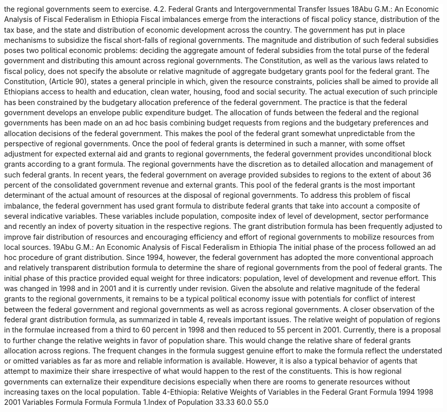 the regional governments seem to exercise.
4.2. Federal Grants and Intergovernmental Transfer Issues
18Abu G.M.: An Economic Analysis of Fiscal Federalism in Ethiopia
Fiscal imbalances emerge from the interactions of fiscal policy stance,
distribution of the tax base, and the state and distribution of economic development
across the country. The government has put in place mechanisms to subsidize the fiscal
short-falls of regional governments. The magnitude and distribution of such federal
subsidies poses two political economic problems: deciding the aggregate amount of
federal subsidies from the total purse of the federal government and distributing this
amount across regional governments.
The Constitution, as well as the various laws related to fiscal policy, does not
specify the absolute or relative magnitude of aggregate budgetary grants pool for the
federal grant. The Constitution, (Article 90), states a general principle in which, given
the resource constraints, policies shall be aimed to provide all Ethiopians access to
health and education, clean water, housing, food and social security. The actual
execution of such principle has been constrained by the budgetary allocation preference
of the federal government. The practice is that the federal government develops an
envelope public expenditure budget. The allocation of funds between the federal and the
regional governments has been made on an ad hoc basis combining budget requests
from regions and the budgetary preferences and allocation decisions of the federal
government. This makes the pool of the federal grant somewhat unpredictable from the
perspective of regional governments.
Once the pool of federal grants is determined in such a manner, with some
offset adjustment for expected external aid and grants to regional governments, the
federal government provides unconditional block grants according to a grant formula.
The regional governments have the discretion as to detailed allocation and management
of such federal grants. In recent years, the federal government on average provided
subsides to regions to the extent of about 36 percent of the consolidated government
revenue and external grants. This pool of the federal grants is the most important
determinant of the actual amount of resources at the disposal of regional governments.
To address this problem of fiscal imbalance, the federal government has used
grant formula to distribute federal grants that take into account a composite of several
indicative variables. These variables include population, composite index of level of
development, sector performance and recently an index of poverty situation in the
respective regions. The grant distribution formula has been frequently adjusted to
improve fair distribution of resources and encouraging efficiency and effort of regional
governments to mobilize resources from local sources.
19Abu G.M.: An Economic Analysis of Fiscal Federalism in Ethiopia
The initial phase of the process followed an ad hoc procedure of grant
distribution. Since 1994, however, the federal government has adopted the more
conventional approach and relatively transparent distribution formula to determine the
share of regional governments from the pool of federal grants. The initial phase of this
practice provided equal weight for three indicators: population, level of development
and revenue effort. This was changed in 1998 and in 2001 and it is currently under
revision. Given the absolute and relative magnitude of the federal grants to the regional
governments, it remains to be a typical political economy issue with potentials for
conflict of interest between the federal government and regional governments as well as
across regional governments.
A closer observation of the federal grant distribution formula, as summarized in
table 4, reveals important issues. The relative weight of population of regions in the
formulae increased from a third to 60 percent in 1998 and then reduced to 55 percent in
2001. Currently, there is a proposal to further change the relative weights in favor of
population share. This would change the relative share of federal grants allocation
across regions. The frequent changes in the formula suggest genuine effort to make the
formula reflect the understated or omitted variables as far as more and reliable
information is available. However, it is also a typical behavior of agents that attempt to
maximize their share irrespective of what would happen to the rest of the constituents.
This is how regional governments can externalize their expenditure decisions especially
when there are rooms to generate resources without increasing taxes on the local
population.
Table 4-Ethiopia: Relative Weights of Variables in the Federal Grant Formula
1994 1998 2001
Variables Formula Formula Formula
1.Index of Population 33.33 60.0 55.0